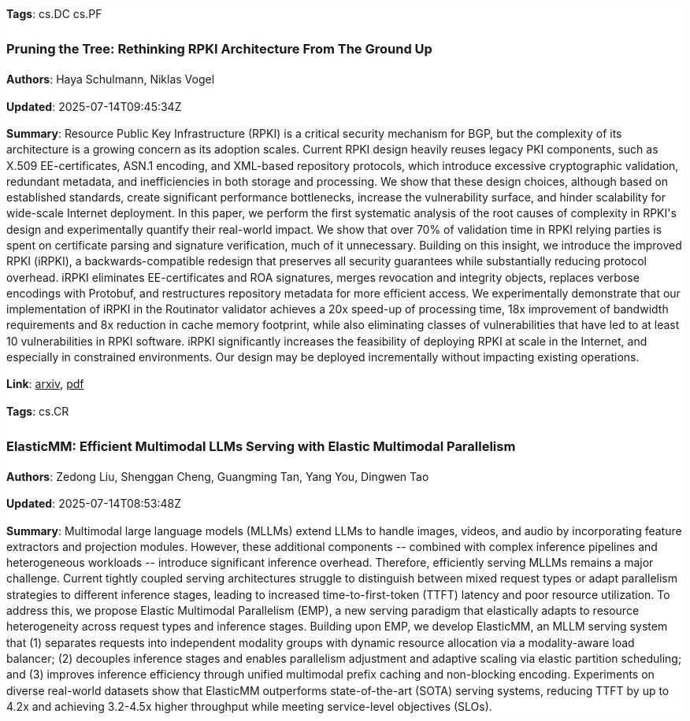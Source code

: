 **Tags**: cs.DC cs.PF 



### Pruning the Tree: Rethinking RPKI Architecture From The Ground Up
**Authors**: Haya Schulmann, Niklas Vogel

**Updated**: 2025-07-14T09:45:34Z

**Summary**: Resource Public Key Infrastructure (RPKI) is a critical security mechanism for BGP, but the complexity of its architecture is a growing concern as its adoption scales. Current RPKI design heavily reuses legacy PKI components, such as X.509 EE-certificates, ASN.1 encoding, and XML-based repository protocols, which introduce excessive cryptographic validation, redundant metadata, and inefficiencies in both storage and processing. We show that these design choices, although based on established standards, create significant performance bottlenecks, increase the vulnerability surface, and hinder scalability for wide-scale Internet deployment.   In this paper, we perform the first systematic analysis of the root causes of complexity in RPKI's design and experimentally quantify their real-world impact. We show that over 70\% of validation time in RPKI relying parties is spent on certificate parsing and signature verification, much of it unnecessary. Building on this insight, we introduce the improved RPKI (iRPKI), a backwards-compatible redesign that preserves all security guarantees while substantially reducing protocol overhead. iRPKI eliminates EE-certificates and ROA signatures, merges revocation and integrity objects, replaces verbose encodings with Protobuf, and restructures repository metadata for more efficient access. We experimentally demonstrate that our implementation of iRPKI in the Routinator validator achieves a 20x speed-up of processing time, 18x improvement of bandwidth requirements and 8x reduction in cache memory footprint, while also eliminating classes of vulnerabilities that have led to at least 10 vulnerabilities in RPKI software. iRPKI significantly increases the feasibility of deploying RPKI at scale in the Internet, and especially in constrained environments. Our design may be deployed incrementally without impacting existing operations.

**Link**: [arxiv](http://arxiv.org/abs/2507.01465v2),  [pdf](http://arxiv.org/pdf/2507.01465v2)

**Tags**: cs.CR 



### ElasticMM: Efficient Multimodal LLMs Serving with Elastic Multimodal   Parallelism
**Authors**: Zedong Liu, Shenggan Cheng, Guangming Tan, Yang You, Dingwen Tao

**Updated**: 2025-07-14T08:53:48Z

**Summary**: Multimodal large language models (MLLMs) extend LLMs to handle images, videos, and audio by incorporating feature extractors and projection modules. However, these additional components -- combined with complex inference pipelines and heterogeneous workloads -- introduce significant inference overhead. Therefore, efficiently serving MLLMs remains a major challenge. Current tightly coupled serving architectures struggle to distinguish between mixed request types or adapt parallelism strategies to different inference stages, leading to increased time-to-first-token (TTFT) latency and poor resource utilization. To address this, we propose Elastic Multimodal Parallelism (EMP), a new serving paradigm that elastically adapts to resource heterogeneity across request types and inference stages. Building upon EMP, we develop ElasticMM, an MLLM serving system that (1) separates requests into independent modality groups with dynamic resource allocation via a modality-aware load balancer; (2) decouples inference stages and enables parallelism adjustment and adaptive scaling via elastic partition scheduling; and (3) improves inference efficiency through unified multimodal prefix caching and non-blocking encoding. Experiments on diverse real-world datasets show that ElasticMM outperforms state-of-the-art (SOTA) serving systems, reducing TTFT by up to 4.2x and achieving 3.2-4.5x higher throughput while meeting service-level objectives (SLOs).
